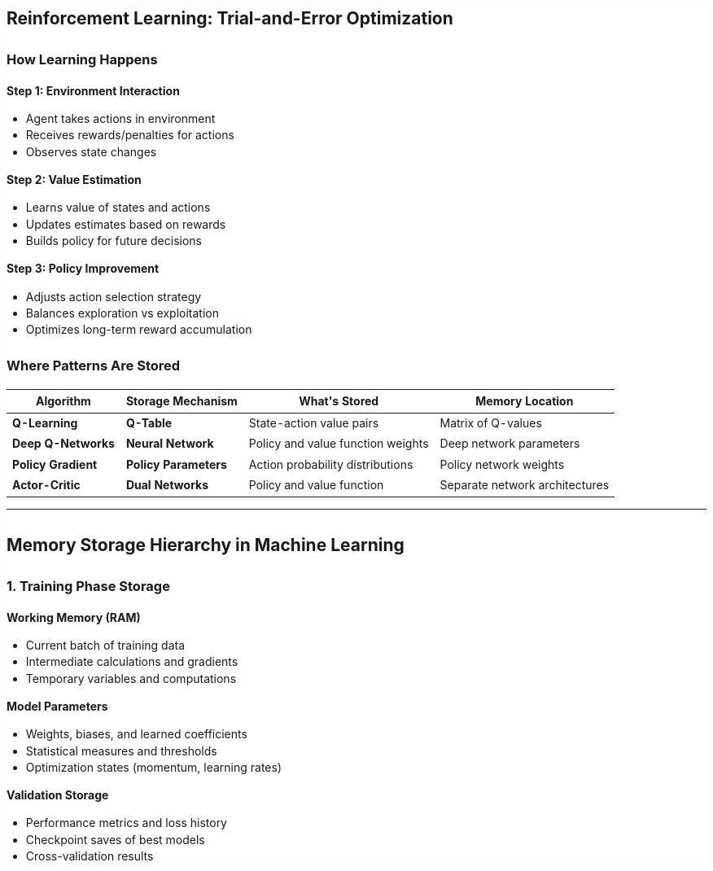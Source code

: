 
## **Reinforcement Learning: Trial-and-Error Optimization**

### **How Learning Happens**

**Step 1: Environment Interaction**
- Agent takes actions in environment
- Receives rewards/penalties for actions
- Observes state changes

**Step 2: Value Estimation**
- Learns value of states and actions
- Updates estimates based on rewards
- Builds policy for future decisions

**Step 3: Policy Improvement**
- Adjusts action selection strategy
- Balances exploration vs exploitation
- Optimizes long-term reward accumulation

### **Where Patterns Are Stored**

| **Algorithm** | **Storage Mechanism** | **What's Stored** | **Memory Location** |
|---------------|----------------------|-------------------|-------------------|
| **Q-Learning** | **Q-Table** | State-action value pairs | Matrix of Q-values |
| **Deep Q-Networks** | **Neural Network** | Policy and value function weights | Deep network parameters |
| **Policy Gradient** | **Policy Parameters** | Action probability distributions | Policy network weights |
| **Actor-Critic** | **Dual Networks** | Policy and value function | Separate network architectures |

---

## **Memory Storage Hierarchy in Machine Learning**

### **1. Training Phase Storage**

**Working Memory (RAM)**
- Current batch of training data
- Intermediate calculations and gradients
- Temporary variables and computations

**Model Parameters**
- Weights, biases, and learned coefficients
- Statistical measures and thresholds
- Optimization states (momentum, learning rates)

**Validation Storage**
- Performance metrics and loss history
- Checkpoint saves of best models
- Cross-validation results
